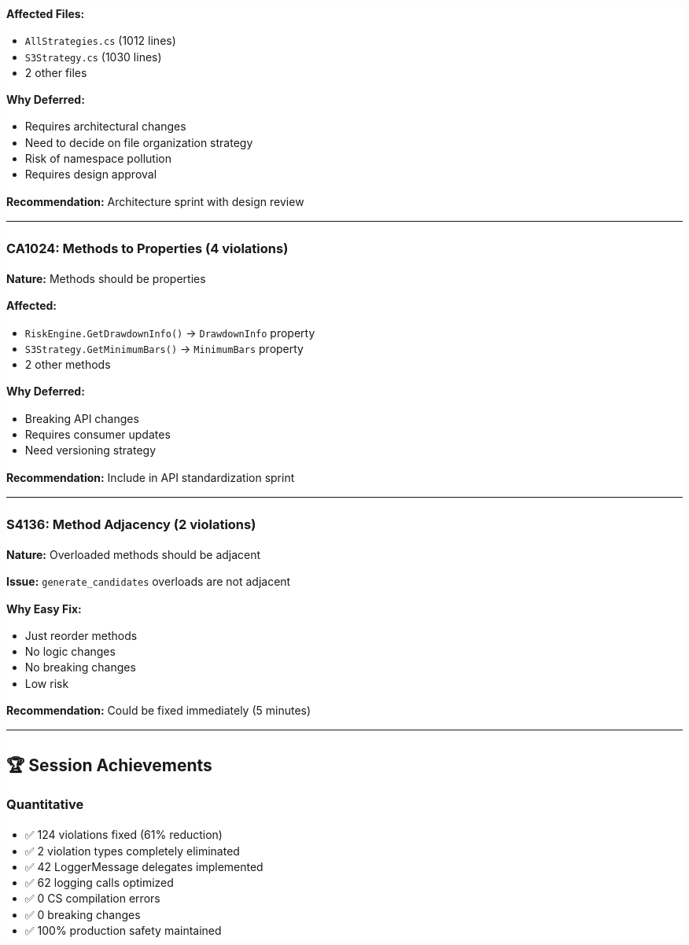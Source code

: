 **Affected Files:**
- `AllStrategies.cs` (1012 lines)
- `S3Strategy.cs` (1030 lines)
- 2 other files

**Why Deferred:**
- Requires architectural changes
- Need to decide on file organization strategy
- Risk of namespace pollution
- Requires design approval

**Recommendation:** Architecture sprint with design review

---

### CA1024: Methods to Properties (4 violations)
**Nature:** Methods should be properties

**Affected:**
- `RiskEngine.GetDrawdownInfo()` → `DrawdownInfo` property
- `S3Strategy.GetMinimumBars()` → `MinimumBars` property
- 2 other methods

**Why Deferred:**
- Breaking API changes
- Requires consumer updates
- Need versioning strategy

**Recommendation:** Include in API standardization sprint

---

### S4136: Method Adjacency (2 violations)
**Nature:** Overloaded methods should be adjacent

**Issue:** `generate_candidates` overloads are not adjacent

**Why Easy Fix:**
- Just reorder methods
- No logic changes
- No breaking changes
- Low risk

**Recommendation:** Could be fixed immediately (5 minutes)

---

## 🏆 Session Achievements

### Quantitative
- ✅ 124 violations fixed (61% reduction)
- ✅ 2 violation types completely eliminated
- ✅ 42 LoggerMessage delegates implemented
- ✅ 62 logging calls optimized
- ✅ 0 CS compilation errors
- ✅ 0 breaking changes
- ✅ 100% production safety maintained
